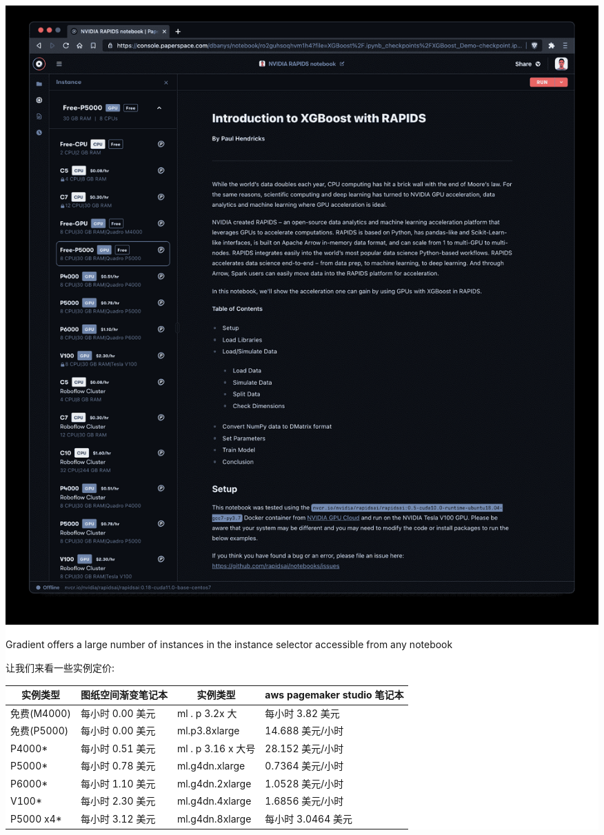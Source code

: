 ![](img/1bd5909d687790a11adac7e4eea468bf.png)

Gradient offers a large number of instances in the instance selector accessible from any notebook

让我们来看一些实例定价:

| 实例类型 | 图纸空间渐变笔记本 | 实例类型 | aws pagemaker studio 笔记本 |
| --- | --- | --- | --- |
| 免费(M4000) | 每小时 0.00 美元 | ml . p 3.2x 大 | 每小时 3.82 美元 |
| 免费(P5000) | 每小时 0.00 美元 | ml.p3.8xlarge | 14.688 美元/小时 |
| P4000* | 每小时 0.51 美元 | ml . p 3.16 x 大号 | 28.152 美元/小时 |
| P5000* | 每小时 0.78 美元 | ml.g4dn.xlarge | 0.7364 美元/小时 |
| P6000* | 每小时 1.10 美元 | ml.g4dn.2xlarge | 1.0528 美元/小时 |
| V100* | 每小时 2.30 美元 | ml.g4dn.4xlarge | 1.6856 美元/小时 |
| P5000 x4* | 每小时 3.12 美元 | ml.g4dn.8xlarge | 每小时 3.0464 美元 |